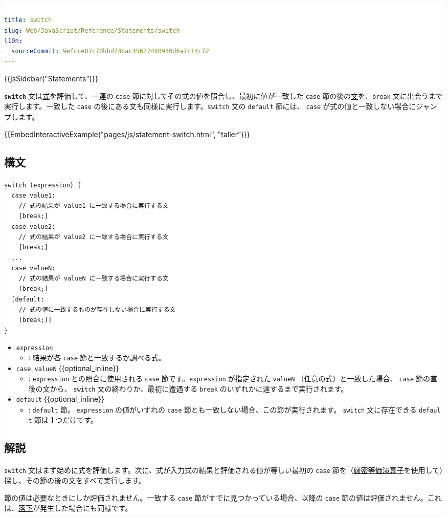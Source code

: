 ```yaml
---
title: switch
slug: Web/JavaScript/Reference/Statements/switch
l10n:
  sourceCommit: 9efcce87c70bbd73bac35677480930d6a7c14c72
---
```


{{jsSidebar("Statements")}}

**`switch`** 文は[式](/ja/docs/Web/JavaScript/Guide/Expressions_and_Operators)を評価して、一連の `case` 節に対してその式の値を照合し、最初に値が一致した `case` 節の後の[文](/ja/docs/Web/JavaScript/Reference/Statements)を、`break` 文に出会うまで実行します。一致した `case` の後にある文も同様に実行します。`switch` 文の `default` 節には、 `case` が式の値と一致しない場合にジャンプします。

{{EmbedInteractiveExample("pages/js/statement-switch.html", "taller")}}

## 構文

```js-nolint
switch (expression) {
  case value1:
    // 式の結果が value1 に一致する場合に実行する文
    [break;]
  case value2:
    // 式の結果が value2 に一致する場合に実行する文
    [break;]
  ...
  case valueN:
    // 式の結果が valueN に一致する場合に実行する文
    [break;]
  [default:
    // 式の値に一致するものが存在しない場合に実行する文
    [break;]]
}
```

- `expression`
  - : 結果が各 `case` 節と一致するか調べる式。
- `case valueN` {{optional_inline}}
  - : `expression` との照合に使用される `case` 節です。`expression` が指定された `valueN` （任意の式）と一致した場合、 `case` 節の直後の文から、 `switch` 文の終わりか、最初に遭遇する `break` のいずれかに達するまで実行されます。
- `default` {{optional_inline}}
  - : `default` 節。 `expression` の値がいずれの `case` 節とも一致しない場合、この節が実行されます。 `switch` 文に存在できる `default` 節は 1 つだけです。

## 解説

`switch` 文はまず始めに式を評価します。次に、式が入力式の結果と評価される値が等しい最初の `case` 節を（[厳密等価演算子](/ja/docs/Web/JavaScript/Reference/Operators/Strict_equality)を使用して）探し、その節の後の文をすべて実行します。

節の値は必要なときにしか評価されません。一致する `case` 節がすでに見つかっている場合、以降の `case` 節の値は評価されません。これは、[落下](#break_を置かないとどうなるか)が発生した場合にも同様です。
